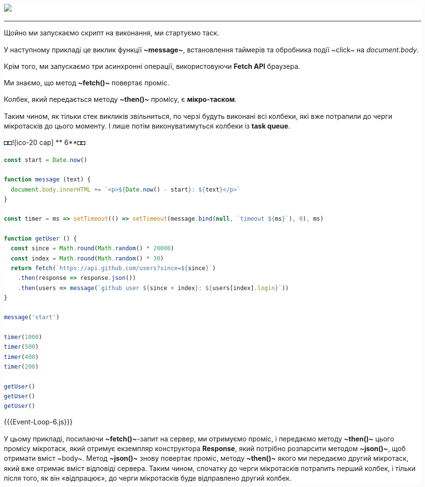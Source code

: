 ![](illustrations/event-loop-micro-task.gif)

________________________________________

Щойно ми запускаємо скрипт на виконання, ми стартуємо таск.

У наступному прикладі це виклик функції **~message~**, встановлення таймерів та обробника події ~click~ на _document.body_.

Крім того, ми запускаємо три асинхронні операції, використовуючи **Fetch API** браузера.

Ми знаємо, що метод **~fetch()~** повертає проміс.

Колбек, який передається методу **~then()~** промісу, є **мікро-таском**.

Таким чином, як тільки стек викликів звільниться, по черзі будуть виконані всі колбеки, які вже потрапили до черги мікротасків до цього моменту.
І лише потім виконуватимуться колбеки із **task queue**.

◘◘![ico-20 cap] ** 6**◘◘

~~~js
const start = Date.now()

function message (text) {
  document.body.innerHTML += `<p>${Date.now() - start}: ${text}</p>`
}

const timer = ms => setTimeout(() => setTimeout(message.bind(null, `timeout ${ms}`), 0), ms)

function getUser () {
  const since = Math.round(Math.random() * 20000)
  const index = Math.round(Math.random() * 30)
  return fetch(`https://api.github.com/users?since=${since}`)
    .then(response => response.json())
    .then(users => message(`github user ${since + index}: ${users[index].login}`))
}

message('start')

timer(1000)
timer(500)
timer(400)
timer(200)

getUser()
getUser()
getUser()
~~~

{{{Event-Loop-6.js}}}

У цьому прикладі, посилаючи **~fetch()~**-запит на сервер, ми отримуємо проміс, і передаємо методу **~then()~** цього промісу мікротаск, який отримує екземпляр конструктора **Response**, який потрібно розпарсити методом **~json()~**, щоб отримати вміст ~body~.
Метод **~json()~** знову повертає проміс, методу **~then()~** якого ми передаємо другий мікротаск, який вже отримає вміст відповіді сервера.
Таким чином, спочатку до черги мікротасків потрапить перший колбек, і тільки після того, як він «відпрацює», до черги мікротасків буде відправлено другий колбек.
